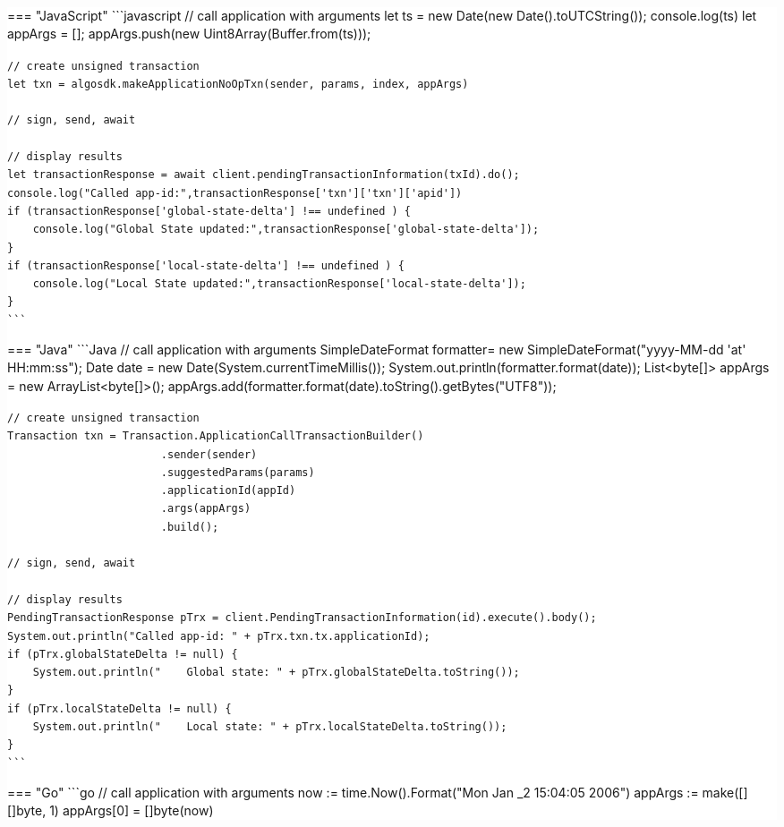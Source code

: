 === "JavaScript"
	```javascript
    // call application with arguments
    let ts = new Date(new Date().toUTCString());
    console.log(ts)
    let appArgs = [];
    appArgs.push(new Uint8Array(Buffer.from(ts)));

    // create unsigned transaction
    let txn = algosdk.makeApplicationNoOpTxn(sender, params, index, appArgs)

    // sign, send, await

    // display results
    let transactionResponse = await client.pendingTransactionInformation(txId).do();
    console.log("Called app-id:",transactionResponse['txn']['txn']['apid'])
    if (transactionResponse['global-state-delta'] !== undefined ) {
        console.log("Global State updated:",transactionResponse['global-state-delta']);
    }
    if (transactionResponse['local-state-delta'] !== undefined ) {
        console.log("Local State updated:",transactionResponse['local-state-delta']);
    }
    ```

=== "Java"
	```Java
    // call application with arguments
    SimpleDateFormat formatter= new SimpleDateFormat("yyyy-MM-dd 'at' HH:mm:ss");
    Date date = new Date(System.currentTimeMillis());
    System.out.println(formatter.format(date));
    List<byte[]> appArgs = new ArrayList<byte[]>();
    appArgs.add(formatter.format(date).toString().getBytes("UTF8"));  

    // create unsigned transaction
    Transaction txn = Transaction.ApplicationCallTransactionBuilder()
                            .sender(sender)
                            .suggestedParams(params)
                            .applicationId(appId)
                            .args(appArgs)
                            .build();

    // sign, send, await

    // display results
    PendingTransactionResponse pTrx = client.PendingTransactionInformation(id).execute().body();
    System.out.println("Called app-id: " + pTrx.txn.tx.applicationId);
    if (pTrx.globalStateDelta != null) {
        System.out.println("    Global state: " + pTrx.globalStateDelta.toString());
    }
    if (pTrx.localStateDelta != null) {
        System.out.println("    Local state: " + pTrx.localStateDelta.toString());
    }
    ```

=== "Go"
	```go
    // call application with arguments
    now := time.Now().Format("Mon Jan _2 15:04:05 2006")
    appArgs := make([][]byte, 1)
    appArgs[0] = []byte(now)
